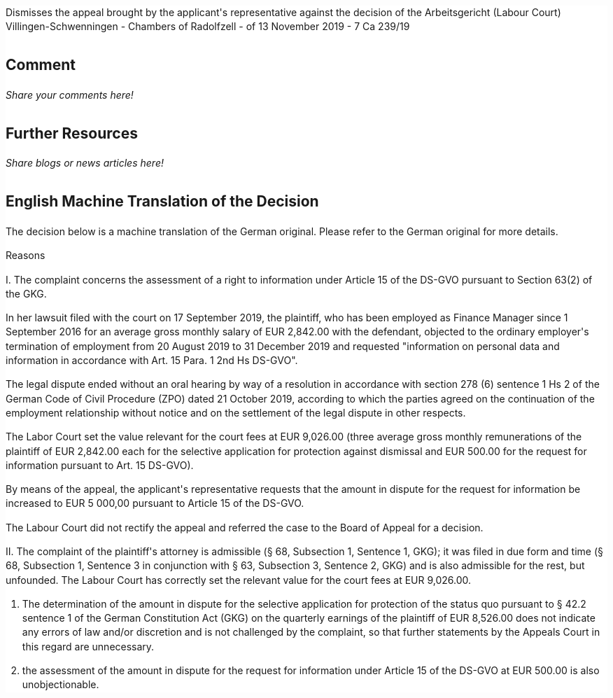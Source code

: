 Dismisses the appeal brought by the applicant's representative against the decision of the Arbeitsgericht (Labour Court) Villingen-Schwenningen - Chambers of Radolfzell - of 13 November 2019 - 7 Ca 239/19

## Comment

_Share your comments here!_

## Further Resources

_Share blogs or news articles here!_

## English Machine Translation of the Decision

The decision below is a machine translation of the German original. Please refer to the German original for more details.

Reasons

I. The complaint concerns the assessment of a right to information under Article 15 of the DS-GVO pursuant to Section 63(2) of the GKG.

In her lawsuit filed with the court on 17 September 2019, the plaintiff, who has been employed as Finance Manager since 1 September 2016 for an average gross monthly salary of EUR 2,842.00 with the defendant, objected to the ordinary employer's termination of employment from 20 August 2019 to 31 December 2019 and requested "information on personal data and information in accordance with Art. 15 Para. 1 2nd Hs DS-GVO".

The legal dispute ended without an oral hearing by way of a resolution in accordance with section 278 (6) sentence 1 Hs 2 of the German Code of Civil Procedure (ZPO) dated 21 October 2019, according to which the parties agreed on the continuation of the employment relationship without notice and on the settlement of the legal dispute in other respects.

The Labor Court set the value relevant for the court fees at EUR 9,026.00 (three average gross monthly remunerations of the plaintiff of EUR 2,842.00 each for the selective application for protection against dismissal and EUR 500.00 for the request for information pursuant to Art. 15 DS-GVO).

By means of the appeal, the applicant's representative requests that the amount in dispute for the request for information be increased to EUR 5 000,00 pursuant to Article 15 of the DS-GVO.

The Labour Court did not rectify the appeal and referred the case to the Board of Appeal for a decision.

II. The complaint of the plaintiff's attorney is admissible (§ 68, Subsection 1, Sentence 1, GKG); it was filed in due form and time (§ 68, Subsection 1, Sentence 3 in conjunction with § 63, Subsection 3, Sentence 2, GKG) and is also admissible for the rest, but unfounded. The Labour Court has correctly set the relevant value for the court fees at EUR 9,026.00.

1) The determination of the amount in dispute for the selective application for protection of the status quo pursuant to § 42.2 sentence 1 of the German Constitution Act (GKG) on the quarterly earnings of the plaintiff of EUR 8,526.00 does not indicate any errors of law and/or discretion and is not challenged by the complaint, so that further statements by the Appeals Court in this regard are unnecessary.

2. the assessment of the amount in dispute for the request for information under Article 15 of the DS-GVO at EUR 500.00 is also unobjectionable.
